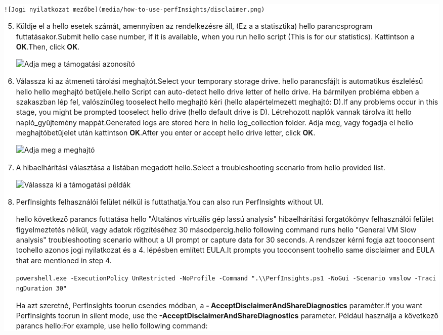     ![Jogi nyilatkozat mezőbe](media/how-to-use-perfInsights/disclaimer.png)

5.  <span data-ttu-id="991a2-338">Küldje el a hello esetek számát, amennyiben az rendelkezésre áll, (Ez a a statisztika) hello parancsprogram futtatásakor.</span><span class="sxs-lookup"><span data-stu-id="991a2-338">Submit hello case number, if it is available, when you run hello script (This is for our statistics).</span></span> <span data-ttu-id="991a2-339">Kattintson a **OK**.</span><span class="sxs-lookup"><span data-stu-id="991a2-339">Then, click **OK**.</span></span>
    
    ![Adja meg a támogatási azonosító](media/how-to-use-perfInsights/enter-support-number.png)

6.  <span data-ttu-id="991a2-341">Válassza ki az átmeneti tárolási meghajtót.</span><span class="sxs-lookup"><span data-stu-id="991a2-341">Select your temporary storage drive.</span></span> <span data-ttu-id="991a2-342">hello parancsfájlt is automatikus észlelésű hello hello meghajtó betűjele.</span><span class="sxs-lookup"><span data-stu-id="991a2-342">hello Script can auto-detect hello drive letter of hello drive.</span></span> <span data-ttu-id="991a2-343">Ha bármilyen probléma ebben a szakaszban lép fel, valószínűleg tooselect hello meghajtó kéri (hello alapértelmezett meghajtó: D).</span><span class="sxs-lookup"><span data-stu-id="991a2-343">If any problems occur in this stage, you might be prompted tooselect hello drive (hello default drive is D).</span></span> <span data-ttu-id="991a2-344">Létrehozott naplók vannak tárolva itt hello napló\_gyűjtemény mappát.</span><span class="sxs-lookup"><span data-stu-id="991a2-344">Generated logs are stored here in hello log\_collection folder.</span></span> <span data-ttu-id="991a2-345">Adja meg, vagy fogadja el hello meghajtóbetűjelet után kattintson **OK**.</span><span class="sxs-lookup"><span data-stu-id="991a2-345">After you enter or accept hello drive letter, click **OK**.</span></span>

    ![Adja meg a meghajtó](media/how-to-use-perfInsights/enter-drive.png)

7.  <span data-ttu-id="991a2-347">A hibaelhárítási választása a listában megadott hello.</span><span class="sxs-lookup"><span data-stu-id="991a2-347">Select a troubleshooting scenario from hello provided list.</span></span>

       ![Válassza ki a támogatási példák](media/how-to-use-perfInsights/select-scenarios.png)

8.  <span data-ttu-id="991a2-349">PerfInsights felhasználói felület nélkül is futtathatja.</span><span class="sxs-lookup"><span data-stu-id="991a2-349">You can also run PerfInsights without UI.</span></span>

    <span data-ttu-id="991a2-350">hello következő parancs futtatása hello "Általános virtuális gép lassú analysis" hibaelhárítási forgatókönyv felhasználói felület figyelmeztetés nélkül, vagy adatok rögzítéséhez 30 másodpercig.</span><span class="sxs-lookup"><span data-stu-id="991a2-350">hello following command runs hello "General VM Slow analysis" troubleshooting scenario without a UI prompt or capture data for 30 seconds.</span></span> <span data-ttu-id="991a2-351">A rendszer kérni fogja azt tooconsent toohello azonos jogi nyilatkozat és a 4. lépésben említett EULA.</span><span class="sxs-lookup"><span data-stu-id="991a2-351">It prompts you tooconsent toohello same disclaimer and EULA that  are mentioned in step 4.</span></span>

        powershell.exe -ExecutionPolicy UnRestricted -NoProfile -Command ".\\PerfInsights.ps1 -NoGui -Scenario vmslow -TracingDuration 30"

    <span data-ttu-id="991a2-352">Ha azt szeretné, PerfInsights toorun csendes módban, a **- AcceptDisclaimerAndShareDiagnostics** paraméter.</span><span class="sxs-lookup"><span data-stu-id="991a2-352">If you want PerfInsights toorun in silent mode, use the **-AcceptDisclaimerAndShareDiagnostics** parameter.</span></span> <span data-ttu-id="991a2-353">Például használja a következő parancs hello:</span><span class="sxs-lookup"><span data-stu-id="991a2-353">For example, use hello following command:</span></span>
